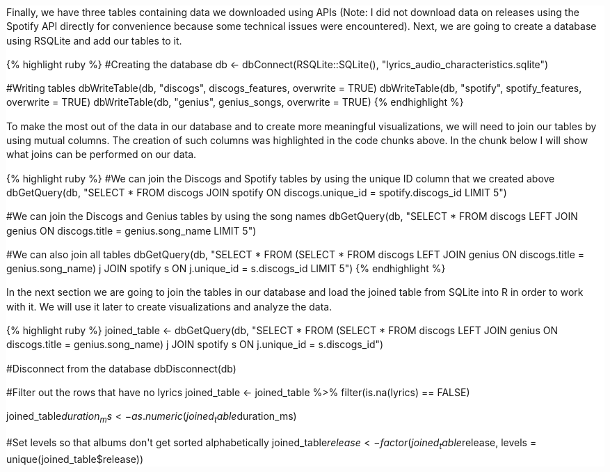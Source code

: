 Finally, we have three tables containing data we downloaded using APIs (Note: I did not download data on releases using the Spotify API directly for convenience because some technical issues were encountered). Next, we are going to create a database using RSQLite and add our tables to it.

{% highlight ruby %}
#Creating the database
db <- dbConnect(RSQLite::SQLite(), "lyrics_audio_characteristics.sqlite")

#Writing tables
dbWriteTable(db, "discogs", discogs_features, overwrite = TRUE)
dbWriteTable(db, "spotify", spotify_features, overwrite = TRUE)
dbWriteTable(db, "genius", genius_songs, overwrite = TRUE)
{% endhighlight %}

To make the most out of the data in our database and to create more meaningful visualizations, we will need to join our tables by using mutual columns. The creation of such columns was highlighted in the code chunks above. In the chunk below I will show what joins can be performed on our data.

{% highlight ruby %}
#We can join the Discogs and Spotify tables by using the unique ID column that we created above
dbGetQuery(db, "SELECT *
           FROM discogs
           JOIN spotify
           ON discogs.unique_id = spotify.discogs_id
           LIMIT 5")

#We can join the Discogs and Genius tables by using the song names
dbGetQuery(db, "SELECT *
           FROM discogs
           LEFT JOIN genius
           ON discogs.title = genius.song_name
           LIMIT 5")

#We can also join all tables
dbGetQuery(db, "SELECT * FROM
           (SELECT *
           FROM discogs
           LEFT JOIN genius
           ON discogs.title = genius.song_name) j
           JOIN spotify s
           ON j.unique_id = s.discogs_id
           LIMIT 5")
{% endhighlight %}

In the next section we are going to join the tables in our database and load the joined table from SQLite into R in order to work with it. We will use it later to create visualizations and analyze the data.

{% highlight ruby %}
joined_table <- dbGetQuery(db, "SELECT * FROM
           (SELECT *
           FROM discogs
           LEFT JOIN genius
           ON discogs.title = genius.song_name) j
           JOIN spotify s
           ON j.unique_id = s.discogs_id")

#Disconnect from the database
dbDisconnect(db)

#Filter out the rows that have no lyrics
joined_table <- joined_table %>%
  filter(is.na(lyrics) == FALSE) 

joined_table$duration_ms <- as.numeric(joined_table$duration_ms)

#Set levels so that albums don't get sorted alphabetically
joined_table$release <- factor(joined_table$release, levels = unique(joined_table$release))
